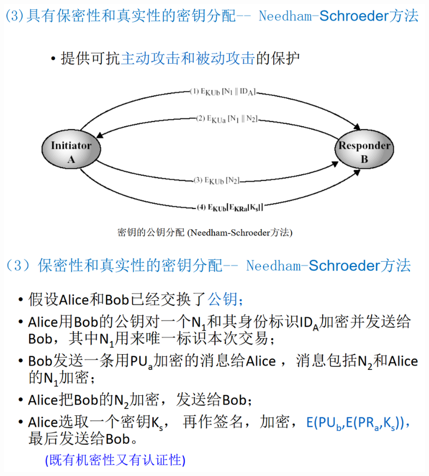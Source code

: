 ![image-20201228230324728](assets/image-20201228230324728.png)

![image-20201228230340796](assets/image-20201228230340796.png)
